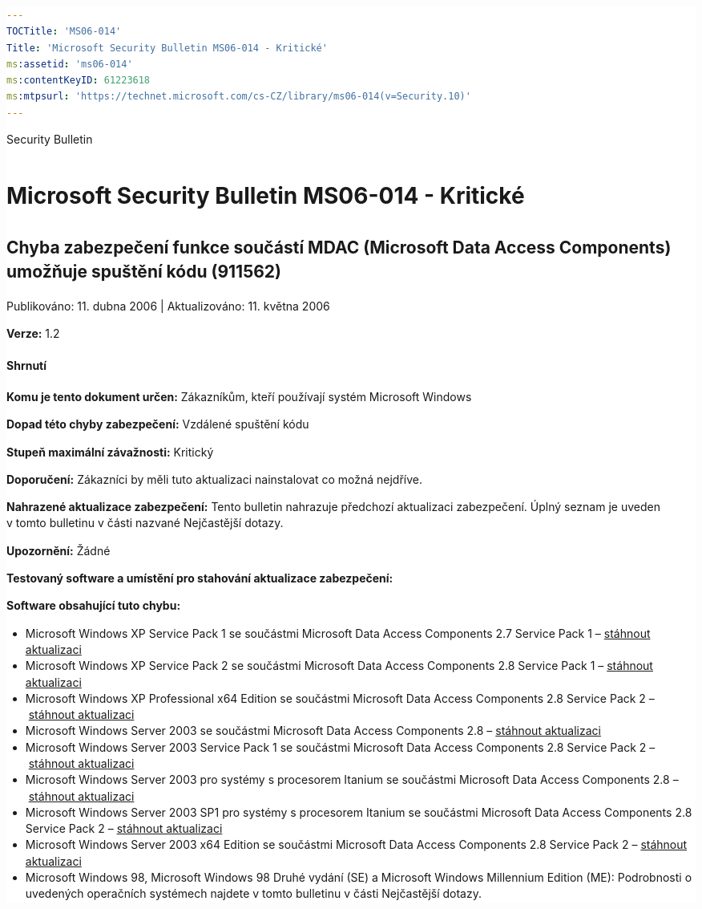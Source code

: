 ```yaml
---
TOCTitle: 'MS06-014'
Title: 'Microsoft Security Bulletin MS06-014 - Kritické'
ms:assetid: 'ms06-014'
ms:contentKeyID: 61223618
ms:mtpsurl: 'https://technet.microsoft.com/cs-CZ/library/ms06-014(v=Security.10)'
---
```


Security Bulletin

Microsoft Security Bulletin MS06-014 - Kritické
===============================================

Chyba zabezpečení funkce součástí MDAC (Microsoft Data Access Components) umožňuje spuštění kódu (911562)
---------------------------------------------------------------------------------------------------------

Publikováno: 11. dubna 2006 | Aktualizováno: 11. května 2006

**Verze:** 1.2

#### Shrnutí

**Komu je tento dokument určen:** Zákazníkům, kteří používají systém Microsoft Windows

**Dopad této chyby zabezpečení:** Vzdálené spuštění kódu

**Stupeň maximální závažnosti:** Kritický

**Doporučení:** Zákazníci by měli tuto aktualizaci nainstalovat co možná nejdříve.

**Nahrazené aktualizace zabezpečení:** Tento bulletin nahrazuje předchozí aktualizaci zabezpečení. Úplný seznam je uveden v tomto bulletinu v části nazvané Nejčastější dotazy.

**Upozornění:** Žádné

**Testovaný software a umístění pro stahování aktualizace zabezpečení:**

**Software obsahující tuto chybu:**

-   Microsoft Windows XP Service Pack 1 se součástmi Microsoft Data Access Components 2.7 Service Pack 1 – [stáhnout aktualizaci](http://www.microsoft.com/downloads/details.aspx?familyid=2f9e772c-8122-4027-a117-e93227b2c79f)
-   Microsoft Windows XP Service Pack 2 se součástmi Microsoft Data Access Components 2.8 Service Pack 1 – [stáhnout aktualizaci](http://www.microsoft.com/downloads/details.aspx?familyid=2f9e772c-8122-4027-a117-e93227b2c79f)
-   Microsoft Windows XP Professional x64 Edition se součástmi Microsoft Data Access Components 2.8 Service Pack 2 – [stáhnout aktualizaci](http://www.microsoft.com/downloads/details.aspx?familyid=9c8b645d-0f01-4b79-b6b3-55279bedb944)
-   Microsoft Windows Server 2003 se součástmi Microsoft Data Access Components 2.8 – [stáhnout aktualizaci](http://www.microsoft.com/downloads/details.aspx?familyid=39b29ed4-9b95-4593-bcb6-4bb03ca5f8f1)
-   Microsoft Windows Server 2003 Service Pack 1 se součástmi Microsoft Data Access Components 2.8 Service Pack 2 – [stáhnout aktualizaci](http://www.microsoft.com/downloads/details.aspx?familyid=39b29ed4-9b95-4593-bcb6-4bb03ca5f8f1)
-   Microsoft Windows Server 2003 pro systémy s procesorem Itanium se součástmi Microsoft Data Access Components 2.8 – [stáhnout aktualizaci](http://www.microsoft.com/downloads/details.aspx?familyid=4d2fe426-e34e-4192-8a0f-35e440e948e2)
-   Microsoft Windows Server 2003 SP1 pro systémy s procesorem Itanium se součástmi Microsoft Data Access Components 2.8 Service Pack 2 – [stáhnout aktualizaci](http://www.microsoft.com/downloads/details.aspx?familyid=4d2fe426-e34e-4192-8a0f-35e440e948e2)
-   Microsoft Windows Server 2003 x64 Edition se součástmi Microsoft Data Access Components 2.8 Service Pack 2 – [stáhnout aktualizaci](http://www.microsoft.com/downloads/details.aspx?familyid=e237c2c7-9819-437b-ab70-298ba62ac285)
-   Microsoft Windows 98, Microsoft Windows 98 Druhé vydání (SE) a Microsoft Windows Millennium Edition (ME): Podrobnosti o uvedených operačních systémech najdete v tomto bulletinu v části Nejčastější dotazy.
